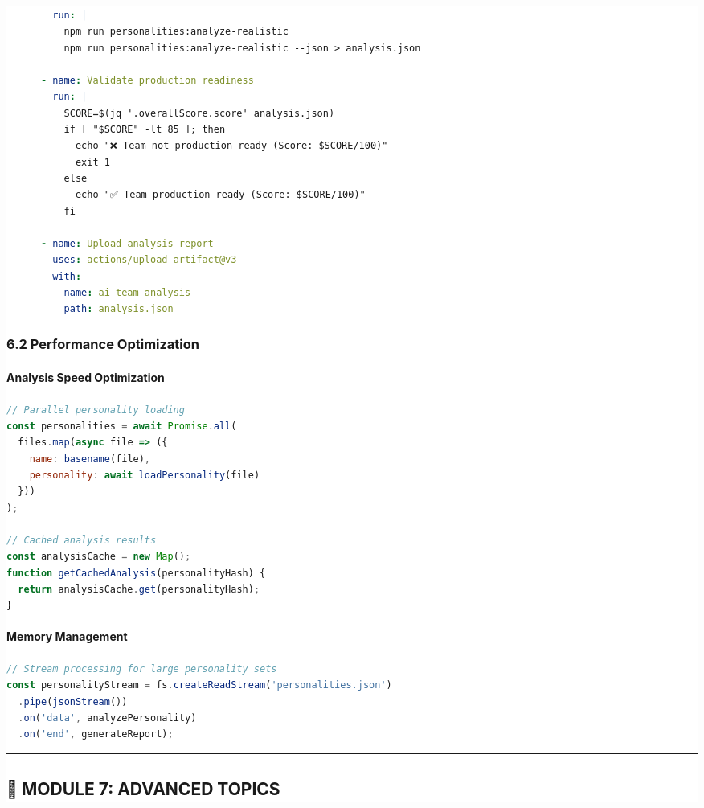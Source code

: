 ```yaml
        run: |
          npm run personalities:analyze-realistic
          npm run personalities:analyze-realistic --json > analysis.json
      
      - name: Validate production readiness
        run: |
          SCORE=$(jq '.overallScore.score' analysis.json)
          if [ "$SCORE" -lt 85 ]; then
            echo "❌ Team not production ready (Score: $SCORE/100)"
            exit 1
          else
            echo "✅ Team production ready (Score: $SCORE/100)"
          fi
      
      - name: Upload analysis report
        uses: actions/upload-artifact@v3
        with:
          name: ai-team-analysis
          path: analysis.json
```

### **6.2 Performance Optimization**

#### **Analysis Speed Optimization**
```javascript
// Parallel personality loading
const personalities = await Promise.all(
  files.map(async file => ({
    name: basename(file),
    personality: await loadPersonality(file)
  }))
);

// Cached analysis results  
const analysisCache = new Map();
function getCachedAnalysis(personalityHash) {
  return analysisCache.get(personalityHash);
}
```

#### **Memory Management**
```javascript
// Stream processing for large personality sets
const personalityStream = fs.createReadStream('personalities.json')
  .pipe(jsonStream())
  .on('data', analyzePersonality)
  .on('end', generateReport);
```

---

## 🚀 **MODULE 7: ADVANCED TOPICS**
